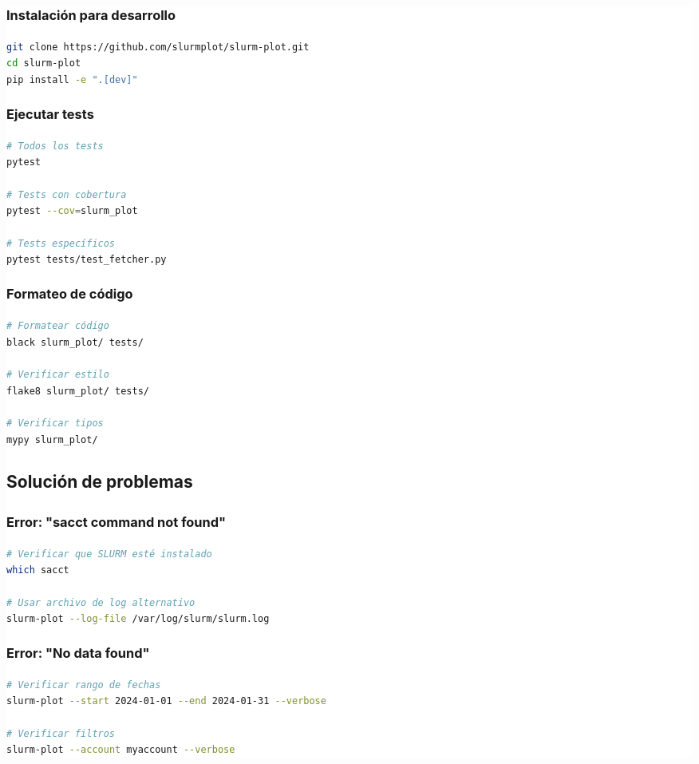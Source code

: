 ### Instalación para desarrollo

```bash
git clone https://github.com/slurmplot/slurm-plot.git
cd slurm-plot
pip install -e ".[dev]"
```

### Ejecutar tests

```bash
# Todos los tests
pytest

# Tests con cobertura
pytest --cov=slurm_plot

# Tests específicos
pytest tests/test_fetcher.py
```

### Formateo de código

```bash
# Formatear código
black slurm_plot/ tests/

# Verificar estilo
flake8 slurm_plot/ tests/

# Verificar tipos
mypy slurm_plot/
```

## Solución de problemas

### Error: "sacct command not found"

```bash
# Verificar que SLURM esté instalado
which sacct

# Usar archivo de log alternativo
slurm-plot --log-file /var/log/slurm/slurm.log
```

### Error: "No data found"

```bash
# Verificar rango de fechas
slurm-plot --start 2024-01-01 --end 2024-01-31 --verbose

# Verificar filtros
slurm-plot --account myaccount --verbose
```
